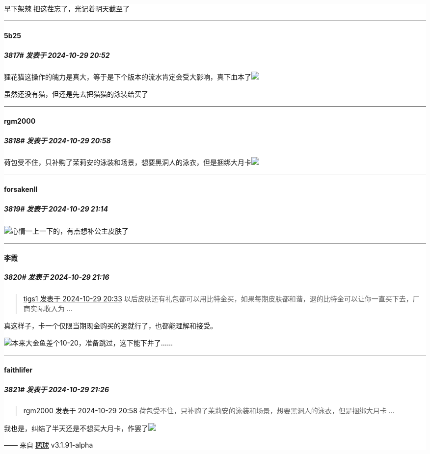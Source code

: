 早下架辣</blockquote>
把这茬忘了，光记着明天截至了


*****

####  5b25  
##### 3817#       发表于 2024-10-29 20:52

狸花猫这操作的魄力是真大，等于是下个版本的流水肯定会受大影响，真下血本了<img src="https://static.saraba1st.com/image/smiley/face2017/105.png" referrerpolicy="no-referrer">

虽然还没有猫，但还是先去把猫猫的泳装给买了


*****

####  rgm2000  
##### 3818#       发表于 2024-10-29 20:58

荷包受不住，只补购了茉莉安的泳装和场景，想要黑洞人的泳衣，但是捆绑大月卡<img src="https://static.saraba1st.com/image/smiley/face2017/018.png" referrerpolicy="no-referrer">


*****

####  forsakenll  
##### 3819#       发表于 2024-10-29 21:14

<img src="https://static.saraba1st.com/image/smiley/face2017/029.png" referrerpolicy="no-referrer">心情一上一下的，有点想补公主皮肤了

*****

####  李霞  
##### 3820#       发表于 2024-10-29 21:16

<blockquote><a href="httphttps://bbs.saraba1st.com/2b/forum.php?mod=redirect&amp;goto=findpost&amp;pid=66571474&amp;ptid=2192398" target="_blank">tigs1 发表于 2024-10-29 20:33</a>
以后皮肤还有礼包都可以用比特金买，如果每期皮肤都和谐，退的比特金可以让你一直买下去，厂商实际收入为 ...</blockquote>
真这样子，卡一个仅限当期现金购买的返就行了，也都能理解和接受。

<img src="https://static.saraba1st.com/image/smiley/face2017/068.png" referrerpolicy="no-referrer">本来大金鱼差个10-20，准备跳过，这下能下井了……


*****

####  faithlifer  
##### 3821#       发表于 2024-10-29 21:26

<blockquote><a href="httphttps://bbs.saraba1st.com/2b/forum.php?mod=redirect&amp;goto=findpost&amp;pid=66571699&amp;ptid=2192398" target="_blank">rgm2000 发表于 2024-10-29 20:58</a>
荷包受不住，只补购了茉莉安的泳装和场景，想要黑洞人的泳衣，但是捆绑大月卡 ...</blockquote>
我也是，纠结了半天还是不想买大月卡，作罢了<img src="https://static.saraba1st.com/image/smiley/face2017/002.png" referrerpolicy="no-referrer">

—— 来自 [鹅球](https://www.pgyer.com/xfPejhuq) v3.1.91-alpha
